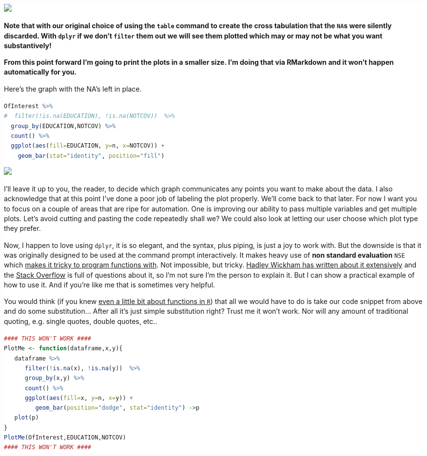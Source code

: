 ![](customizegit_files/figure-gfm/makeplots1-3.png)

**Note that with our original choice of using the `table` command to
create the cross tabulation that the `NA`s were silently discarded. With
`dplyr` if we don’t `filter` them out we will see them plotted which may
or may not be what you want substantively\!**

**From this point forward I’m going to print the plots in a smaller
size. I’m doing that via RMarkdown and it won’t happen automatically for
you.**

Here’s the graph with the NA’s left in place.

``` r
OfInterest %>%
#  filter(!is.na(EDUCATION), !is.na(NOTCOV))  %>%
  group_by(EDUCATION,NOTCOV) %>%
  count() %>%
  ggplot(aes(fill=EDUCATION, y=n, x=NOTCOV)) +
    geom_bar(stat="identity", position="fill")
```

![](customizegit_files/figure-gfm/makeplots2-1.png)

I’ll leave it up to you, the reader, to decide which graph communicates
any points you want to make about the data. I also acknowledge that at
this point I’ve done a poor job of labeling the plot properly. We’ll
come back to that later. For now I want you to focus on a couple of
areas that are ripe for automation. One is improving our ability to pass
multiple variables and get multiple plots. Let’s avoid cutting and
pasting the code repeatedly shall we? We could also look at letting our
user choose which plot type they prefer.

Now, I happen to love using `dplyr`, it is so elegant, and the syntax,
plus piping, is just a joy to work with. But the downside is that it was
originally designed to be used at the command prompt interactively. It
makes heavy use of **non standard evaluation** `NSE` which [makes it
tricky to program functions with](https://adv-r.hadley.nz/meta.html#).
Not impossible, but tricky. [Hadley Wickham has written about it
extensively](http://dplyr.tidyverse.org/articles/programming.html) and
the [Stack
Overflow](https://stackoverflow.com/questions/27975124/pass-arguments-to-dplyr-functions/44594223)
is full of questions about it, so I’m not sure I’m the person to explain
it. But I can show a practical example of how to use it. And if you’re
like me that is sometimes very helpful.

You would think (if you knew [even a little bit about functions in
`R`](https://adv-r.hadley.nz/functional-programming.html)) that all we
would have to do is take our code snippet from above and do some
substitution… After all it’s just simple substitution right? Trust me it
won’t work. Nor will any amount of traditional quoting, e.g. single
quotes, double quotes, etc..

``` r
#### THIS WON'T WORK ####
PlotMe <- function(dataframe,x,y){
   dataframe %>%
      filter(!is.na(x), !is.na(y))  %>%
      group_by(x,y) %>%
      count() %>%
      ggplot(aes(fill=x, y=n, x=y)) +
         geom_bar(position="dodge", stat="identity") ->p
   plot(p)
}
PlotMe(OfInterest,EDUCATION,NOTCOV)
#### THIS WON'T WORK ####
```
